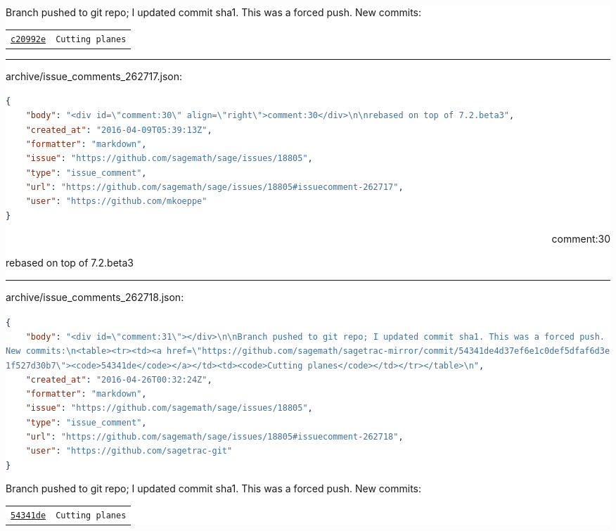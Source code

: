 ```json
```

<div id="comment:29"></div>

Branch pushed to git repo; I updated commit sha1. This was a forced push. New commits:
<table><tr><td><a href="https://github.com/sagemath/sagetrac-mirror/commit/c20992eca84bbb1569246d32157a313a2c4bbd19"><code>c20992e</code></a></td><td><code>Cutting planes</code></td></tr></table>




---

archive/issue_comments_262717.json:
```json
{
    "body": "<div id=\"comment:30\" align=\"right\">comment:30</div>\n\nrebased on top of 7.2.beta3",
    "created_at": "2016-04-09T05:39:13Z",
    "formatter": "markdown",
    "issue": "https://github.com/sagemath/sage/issues/18805",
    "type": "issue_comment",
    "url": "https://github.com/sagemath/sage/issues/18805#issuecomment-262717",
    "user": "https://github.com/mkoeppe"
}
```

<div id="comment:30" align="right">comment:30</div>

rebased on top of 7.2.beta3



---

archive/issue_comments_262718.json:
```json
{
    "body": "<div id=\"comment:31\"></div>\n\nBranch pushed to git repo; I updated commit sha1. This was a forced push. New commits:\n<table><tr><td><a href=\"https://github.com/sagemath/sagetrac-mirror/commit/54341de4d37ef6e1c0def5dfaf6d3e1f527d30b7\"><code>54341de</code></a></td><td><code>Cutting planes</code></td></tr></table>\n",
    "created_at": "2016-04-26T00:32:24Z",
    "formatter": "markdown",
    "issue": "https://github.com/sagemath/sage/issues/18805",
    "type": "issue_comment",
    "url": "https://github.com/sagemath/sage/issues/18805#issuecomment-262718",
    "user": "https://github.com/sagetrac-git"
}
```

<div id="comment:31"></div>

Branch pushed to git repo; I updated commit sha1. This was a forced push. New commits:
<table><tr><td><a href="https://github.com/sagemath/sagetrac-mirror/commit/54341de4d37ef6e1c0def5dfaf6d3e1f527d30b7"><code>54341de</code></a></td><td><code>Cutting planes</code></td></tr></table>

